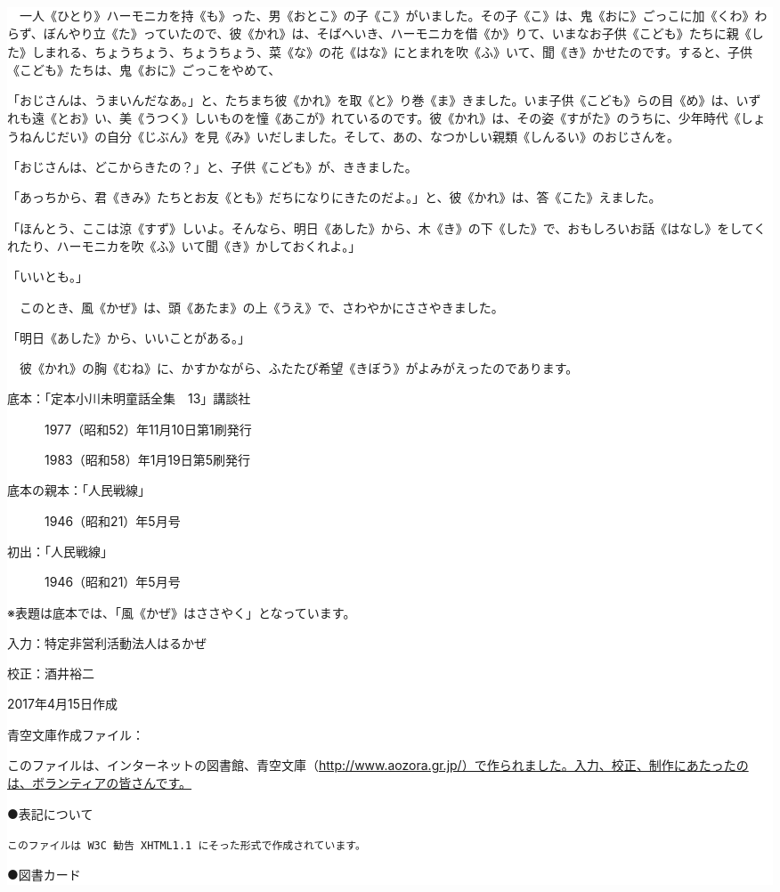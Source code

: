 　一人《ひとり》ハーモニカを持《も》った、男《おとこ》の子《こ》がいました。その子《こ》は、鬼《おに》ごっこに加《くわ》わらず、ぼんやり立《た》っていたので、彼《かれ》は、そばへいき、ハーモニカを借《か》りて、いまなお子供《こども》たちに親《した》しまれる、ちょうちょう、ちょうちょう、菜《な》の花《はな》にとまれを吹《ふ》いて、聞《き》かせたのです。すると、子供《こども》たちは、鬼《おに》ごっこをやめて、

「おじさんは、うまいんだなあ。」と、たちまち彼《かれ》を取《と》り巻《ま》きました。いま子供《こども》らの目《め》は、いずれも遠《とお》い、美《うつく》しいものを憧《あこが》れているのです。彼《かれ》は、その姿《すがた》のうちに、少年時代《しょうねんじだい》の自分《じぶん》を見《み》いだしました。そして、あの、なつかしい親類《しんるい》のおじさんを。

「おじさんは、どこからきたの？」と、子供《こども》が、ききました。

「あっちから、君《きみ》たちとお友《とも》だちになりにきたのだよ。」と、彼《かれ》は、答《こた》えました。

「ほんとう、ここは涼《すず》しいよ。そんなら、明日《あした》から、木《き》の下《した》で、おもしろいお話《はなし》をしてくれたり、ハーモニカを吹《ふ》いて聞《き》かしておくれよ。」

「いいとも。」

　このとき、風《かぜ》は、頭《あたま》の上《うえ》で、さわやかにささやきました。

「明日《あした》から、いいことがある。」

　彼《かれ》の胸《むね》に、かすかながら、ふたたび希望《きぼう》がよみがえったのであります。













底本：「定本小川未明童話全集　13」講談社

　　　1977（昭和52）年11月10日第1刷発行

　　　1983（昭和58）年1月19日第5刷発行

底本の親本：「人民戦線」

　　　1946（昭和21）年5月号

初出：「人民戦線」

　　　1946（昭和21）年5月号

※表題は底本では、「風《かぜ》はささやく」となっています。

入力：特定非営利活動法人はるかぜ

校正：酒井裕二

2017年4月15日作成

青空文庫作成ファイル：

このファイルは、インターネットの図書館、青空文庫（http://www.aozora.gr.jp/）で作られました。入力、校正、制作にあたったのは、ボランティアの皆さんです。











●表記について


	このファイルは W3C 勧告 XHTML1.1 にそった形式で作成されています。







●図書カード